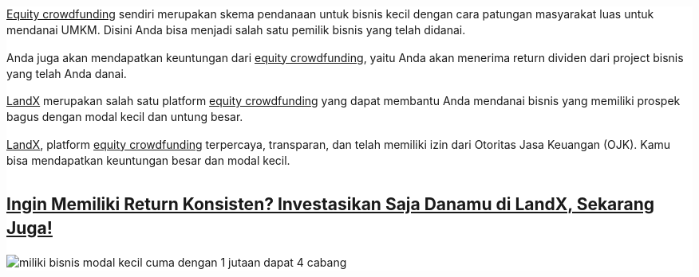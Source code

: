 [Equity crowdfunding](https://landx.id/project/?utm_source=Blog&utm_medium=organic+keyword&utm_campaign=blog&utm_id=Blog) sendiri merupakan skema pendanaan untuk bisnis kecil dengan cara patungan masyarakat luas untuk mendanai UMKM. Disini Anda bisa menjadi salah satu pemilik bisnis yang telah didanai.

Anda juga akan mendapatkan keuntungan dari [equity crowdfunding](https://landx.id/project/?utm_source=Blog&utm_medium=organic+keyword&utm_campaign=blog&utm_id=Blog), yaitu Anda akan menerima return dividen dari project bisnis yang telah Anda danai. 

[LandX](https://landx.id/project/?utm_source=Blog&utm_medium=organic+keyword&utm_campaign=blog&utm_id=Blog) merupakan salah satu platform [equity crowdfunding](https://landx.id/project/?utm_source=Blog&utm_medium=organic+keyword&utm_campaign=blog&utm_id=Blog) yang dapat membantu Anda mendanai bisnis yang memiliki prospek bagus dengan modal kecil dan untung besar.

[LandX](https://landx.id/project/?utm_source=Blog&utm_medium=organic+keyword&utm_campaign=blog&utm_id=Blog), platform [equity crowdfunding](https://landx.id/project/?utm_source=Blog&utm_medium=organic+keyword&utm_campaign=blog&utm_id=Blog) terpercaya, transparan, dan telah memiliki izin dari Otoritas Jasa Keuangan (OJK). Kamu bisa mendapatkan keuntungan besar dan modal kecil.

## **[Ingin Memiliki Return Konsisten? Investasikan Saja Danamu di LandX, Sekarang Juga!](https://landx.id/project/?utm_source=Blog&utm_medium=organic+keyword&utm_campaign=blog&utm_id=Blog)**



![miliki bisnis modal kecil cuma dengan 1 jutaan dapat 4 cabang ](https://accountgram-production.sfo2.cdn.digitaloceanspaces.com/landx_ghost/2021/11/jadi-owner-bisnis-hanya-1-jutaan-dengan-cuan-yang-sangat-menjanjikan.png)

